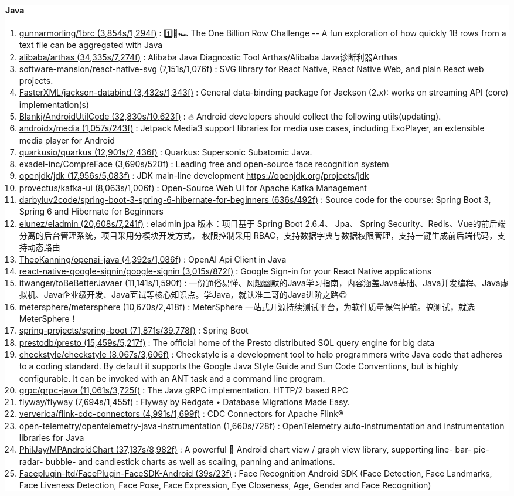 #### Java
1. [gunnarmorling/1brc (3,854s/1,294f)](https://github.com/gunnarmorling/1brc) : 1️⃣🐝🏎️ The One Billion Row Challenge -- A fun exploration of how quickly 1B rows from a text file can be aggregated with Java
2. [alibaba/arthas (34,335s/7,274f)](https://github.com/alibaba/arthas) : Alibaba Java Diagnostic Tool Arthas/Alibaba Java诊断利器Arthas
3. [software-mansion/react-native-svg (7,151s/1,076f)](https://github.com/software-mansion/react-native-svg) : SVG library for React Native, React Native Web, and plain React web projects.
4. [FasterXML/jackson-databind (3,432s/1,343f)](https://github.com/FasterXML/jackson-databind) : General data-binding package for Jackson (2.x): works on streaming API (core) implementation(s)
5. [Blankj/AndroidUtilCode (32,830s/10,623f)](https://github.com/Blankj/AndroidUtilCode) : 🔥 Android developers should collect the following utils(updating).
6. [androidx/media (1,057s/243f)](https://github.com/androidx/media) : Jetpack Media3 support libraries for media use cases, including ExoPlayer, an extensible media player for Android
7. [quarkusio/quarkus (12,901s/2,436f)](https://github.com/quarkusio/quarkus) : Quarkus: Supersonic Subatomic Java.
8. [exadel-inc/CompreFace (3,690s/520f)](https://github.com/exadel-inc/CompreFace) : Leading free and open-source face recognition system
9. [openjdk/jdk (17,956s/5,083f)](https://github.com/openjdk/jdk) : JDK main-line development https://openjdk.org/projects/jdk
10. [provectus/kafka-ui (8,063s/1,006f)](https://github.com/provectus/kafka-ui) : Open-Source Web UI for Apache Kafka Management
11. [darbyluv2code/spring-boot-3-spring-6-hibernate-for-beginners (636s/492f)](https://github.com/darbyluv2code/spring-boot-3-spring-6-hibernate-for-beginners) : Source code for the course: Spring Boot 3, Spring 6 and Hibernate for Beginners
12. [elunez/eladmin (20,608s/7,241f)](https://github.com/elunez/eladmin) : eladmin jpa 版本：项目基于 Spring Boot 2.6.4、 Jpa、 Spring Security、Redis、Vue的前后端分离的后台管理系统，项目采用分模块开发方式， 权限控制采用 RBAC，支持数据字典与数据权限管理，支持一键生成前后端代码，支持动态路由
13. [TheoKanning/openai-java (4,392s/1,086f)](https://github.com/TheoKanning/openai-java) : OpenAI Api Client in Java
14. [react-native-google-signin/google-signin (3,015s/872f)](https://github.com/react-native-google-signin/google-signin) : Google Sign-in for your React Native applications
15. [itwanger/toBeBetterJavaer (11,141s/1,590f)](https://github.com/itwanger/toBeBetterJavaer) : 一份通俗易懂、风趣幽默的Java学习指南，内容涵盖Java基础、Java并发编程、Java虚拟机、Java企业级开发、Java面试等核心知识点。学Java，就认准二哥的Java进阶之路😄
16. [metersphere/metersphere (10,670s/2,418f)](https://github.com/metersphere/metersphere) : MeterSphere 一站式开源持续测试平台，为软件质量保驾护航。搞测试，就选 MeterSphere！
17. [spring-projects/spring-boot (71,871s/39,778f)](https://github.com/spring-projects/spring-boot) : Spring Boot
18. [prestodb/presto (15,459s/5,217f)](https://github.com/prestodb/presto) : The official home of the Presto distributed SQL query engine for big data
19. [checkstyle/checkstyle (8,067s/3,606f)](https://github.com/checkstyle/checkstyle) : Checkstyle is a development tool to help programmers write Java code that adheres to a coding standard. By default it supports the Google Java Style Guide and Sun Code Conventions, but is highly configurable. It can be invoked with an ANT task and a command line program.
20. [grpc/grpc-java (11,061s/3,725f)](https://github.com/grpc/grpc-java) : The Java gRPC implementation. HTTP/2 based RPC
21. [flyway/flyway (7,694s/1,455f)](https://github.com/flyway/flyway) : Flyway by Redgate • Database Migrations Made Easy.
22. [ververica/flink-cdc-connectors (4,991s/1,699f)](https://github.com/ververica/flink-cdc-connectors) : CDC Connectors for Apache Flink®
23. [open-telemetry/opentelemetry-java-instrumentation (1,660s/728f)](https://github.com/open-telemetry/opentelemetry-java-instrumentation) : OpenTelemetry auto-instrumentation and instrumentation libraries for Java
24. [PhilJay/MPAndroidChart (37,137s/8,982f)](https://github.com/PhilJay/MPAndroidChart) : A powerful 🚀 Android chart view / graph view library, supporting line- bar- pie- radar- bubble- and candlestick charts as well as scaling, panning and animations.
25. [Faceplugin-ltd/FacePlugin-FaceSDK-Android (39s/23f)](https://github.com/Faceplugin-ltd/FacePlugin-FaceSDK-Android) : Face Recognition Android SDK (Face Detection, Face Landmarks, Face Liveness Detection, Face Pose, Face Expression, Eye Closeness, Age, Gender and Face Recognition)
